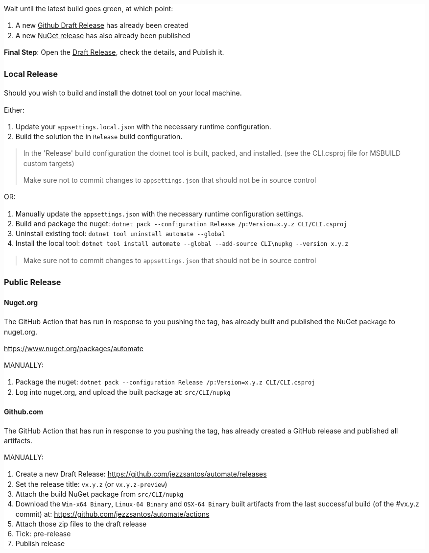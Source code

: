 Wait until the latest build goes green, at which point:

1. A new [Github Draft Release](https://github.com/jezzsantos/automate/releases) has already been created
2. A new [NuGet release](https://www.nuget.org/packages/automate) has also already been published

**Final Step**: Open the [Draft Release](https://github.com/jezzsantos/automate/releases), check the details, and Publish it.

### Local Release

Should you wish to build and install the dotnet tool on your local machine.

Either:

1. Update your `appsettings.local.json` with the necessary runtime configuration.
1. Build the solution the in `Release` build configuration.

> In the 'Release' build configuration the dotnet tool is built, packed, and installed. (see the CLI.csproj file for MSBUILD custom targets)
>
> Make sure not to commit changes to `appsettings.json` that should not be in source control

OR:

1. Manually update the `appsettings.json` with the necessary runtime configuration settings.
2. Build and package the nuget: `dotnet pack --configuration Release /p:Version=x.y.z CLI/CLI.csproj`
3. Uninstall existing tool: `dotnet tool uninstall automate --global`
4. Install the local tool: `dotnet tool install automate --global --add-source CLI\nupkg --version x.y.z`

> Make sure not to commit changes to `appsettings.json` that should not be in source control

### Public Release

#### Nuget.org

The GitHub Action that has run in response to you pushing the tag, has already built and published the NuGet package to nuget.org.

https://www.nuget.org/packages/automate

MANUALLY:

1. Package the nuget: `dotnet pack --configuration Release /p:Version=x.y.z CLI/CLI.csproj`
2. Log into nuget.org, and upload the built package at: `src/CLI/nupkg`

#### Github.com

The GitHub Action that has run in response to you pushing the tag, has already created a GitHub release and published all artifacts.

MANUALLY:

1. Create a new Draft Release: https://github.com/jezzsantos/automate/releases
2. Set the release title: `vx.y.z` (or `vx.y.z-preview`)
3. Attach the build NuGet package from `src/CLI/nupkg`
4. Download the `Win-x64 Binary`, `Linux-64 Binary` and `OSX-64 Binary` built artifacts from the last successful build (of the #vx.y.z commit) at: https://github.com/jezzsantos/automate/actions
5. Attach those zip files to the draft release
6. Tick: pre-release
7. Publish release
